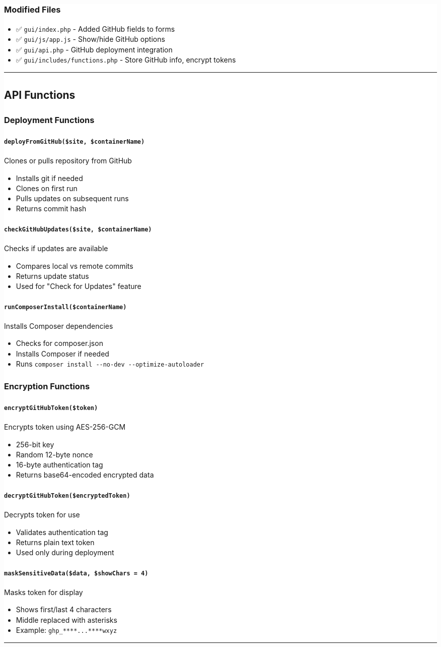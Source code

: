 ### Modified Files
- ✅ `gui/index.php` - Added GitHub fields to forms
- ✅ `gui/js/app.js` - Show/hide GitHub options
- ✅ `gui/api.php` - GitHub deployment integration
- ✅ `gui/includes/functions.php` - Store GitHub info, encrypt tokens

---

## API Functions

### Deployment Functions

#### `deployFromGitHub($site, $containerName)`
Clones or pulls repository from GitHub
- Installs git if needed
- Clones on first run
- Pulls updates on subsequent runs
- Returns commit hash

#### `checkGitHubUpdates($site, $containerName)`
Checks if updates are available
- Compares local vs remote commits
- Returns update status
- Used for "Check for Updates" feature

#### `runComposerInstall($containerName)`
Installs Composer dependencies
- Checks for composer.json
- Installs Composer if needed
- Runs `composer install --no-dev --optimize-autoloader`

### Encryption Functions

#### `encryptGitHubToken($token)`
Encrypts token using AES-256-GCM
- 256-bit key
- Random 12-byte nonce
- 16-byte authentication tag
- Returns base64-encoded encrypted data

#### `decryptGitHubToken($encryptedToken)`
Decrypts token for use
- Validates authentication tag
- Returns plain text token
- Used only during deployment

#### `maskSensitiveData($data, $showChars = 4)`
Masks token for display
- Shows first/last 4 characters
- Middle replaced with asterisks
- Example: `ghp_****...****wxyz`

---